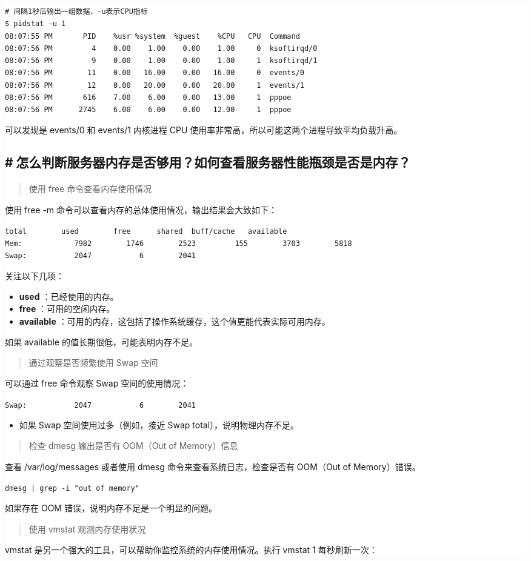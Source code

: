     
    
    # 间隔1秒后输出一组数据，-u表示CPU指标
    $ pidstat -u 1
    08:07:55 PM       PID    %usr %system  %guest    %CPU   CPU  Command
    08:07:56 PM         4    0.00    1.00    0.00    1.00     0  ksoftirqd/0
    08:07:56 PM         9    0.00    1.00    0.00    1.00     1  ksoftirqd/1
    08:07:56 PM        11    0.00   16.00    0.00   16.00     0  events/0
    08:07:56 PM        12    0.00   20.00    0.00   20.00     1  events/1
    08:07:56 PM       616    7.00    6.00    0.00   13.00     1  pppoe
    08:07:56 PM      2745    6.00    6.00    0.00   12.00     1  pppoe
    

可以发现是 events/0 和 events/1 内核进程 CPU 使用率非常高，所以可能这两个进程导致平均负载升高。

## # 怎么判断服务器内存是否够用？如何查看服务器性能瓶颈是否是内存？

> 使用 free 命令查看内存使用情况

使用 free -m 命令可以查看内存的总体使用情况，输出结果会大致如下：

    
    
    total        used        free      shared  buff/cache   available
    Mem:            7982        1746        2523         155        3703        5818
    Swap:           2047           6        2041
    

关注以下几项：

  * **used** ：已经使用的内存。
  * **free** ：可用的空闲内存。
  * **available** ：可用的内存，这包括了操作系统缓存，这个值更能代表实际可用内存。

如果 available 的值长期很低，可能表明内存不足。

> 通过观察是否频繁使用 Swap 空间

可以通过 free 命令观察 Swap 空间的使用情况：

    
    
    Swap:           2047           6        2041
    

  * 如果 Swap 空间使用过多（例如，接近 Swap total），说明物理内存不足。

> 检查 dmesg 输出是否有 OOM（Out of Memory）信息

查看 /var/log/messages 或者使用 dmesg 命令来查看系统日志，检查是否有 OOM（Out of Memory）错误。

    
    
    dmesg | grep -i "out of memory"
    

如果存在 OOM 错误，说明内存不足是一个明显的问题。

> 使用 vmstat 观测内存使用状况

vmstat 是另一个强大的工具，可以帮助你监控系统的内存使用情况。执行 vmstat 1 每秒刷新一次：
